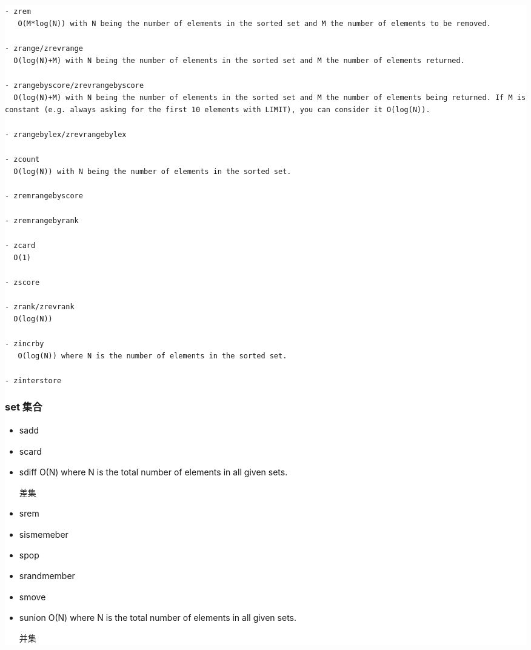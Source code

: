 	- zrem
	   O(M*log(N)) with N being the number of elements in the sorted set and M the number of elements to be removed.

	- zrange/zrevrange
	  O(log(N)+M) with N being the number of elements in the sorted set and M the number of elements returned.

	- zrangebyscore/zrevrangebyscore
	  O(log(N)+M) with N being the number of elements in the sorted set and M the number of elements being returned. If M is constant (e.g. always asking for the first 10 elements with LIMIT), you can consider it O(log(N)).

	- zrangebylex/zrevrangebylex

	- zcount
	  O(log(N)) with N being the number of elements in the sorted set.

	- zremrangebyscore

	- zremrangebyrank

	- zcard
	  O(1)

	- zscore

	- zrank/zrevrank
	  O(log(N))

	- zincrby
	   O(log(N)) where N is the number of elements in the sorted set.

	- zinterstore

### set 集合

- sadd

- scard

- sdiff
  O(N) where N is the total number of elements in all given sets.  
    
  差集

- srem

- sismemeber

- spop

- srandmember

- smove

- sunion
  O(N) where N is the total number of elements in all given sets.  
    
  并集
